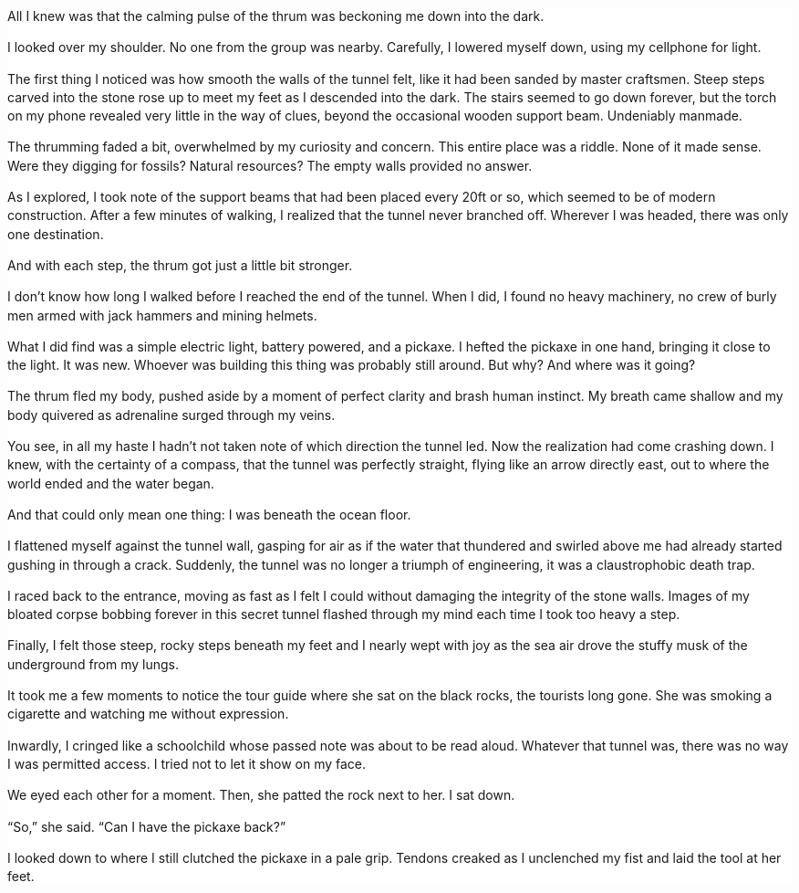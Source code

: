 All I knew was that the calming pulse of the thrum was beckoning me down into the dark.

I looked over my shoulder. No one from the group was nearby. Carefully, I lowered myself down, using my cellphone for light.

The first thing I noticed was how smooth the walls of the tunnel felt, like it had been sanded by master craftsmen. Steep steps carved into the stone rose up to meet my feet as I descended into the dark. The stairs seemed to go down forever, but the torch on my phone revealed very little in the way of clues, beyond the occasional wooden support beam. Undeniably manmade.

The thrumming faded a bit, overwhelmed by my curiosity and concern. This entire place was a riddle. None of it made sense. Were they digging for fossils? Natural resources? The empty walls provided no answer.

As I explored, I took note of the support beams that had been placed every 20ft or so, which seemed to be of modern construction. After a few minutes of walking, I realized that the tunnel never branched off. Wherever I was headed, there was only one destination.

And with each step, the thrum got just a little bit stronger.

I don’t know how long I walked before I reached the end of the tunnel. When I did, I found no heavy machinery, no crew of burly men armed with jack hammers and mining helmets.

What I did find was a simple electric light, battery powered, and a pickaxe. I hefted the pickaxe in one hand, bringing it close to the light. It was new. Whoever was building this thing was probably still around. But why? And where was it going?

The thrum fled my body, pushed aside by a moment of perfect clarity and brash human instinct. My breath came shallow and my body quivered as adrenaline surged through my veins.

You see, in all my haste I hadn’t not taken note of which direction the tunnel led. Now the realization had come crashing down. I knew, with the certainty of a compass, that the tunnel was perfectly straight, flying like an arrow directly east, out to where the world ended and the water began. 

And that could only mean one thing: I was beneath the ocean floor.

I flattened myself against the tunnel wall, gasping for air as if the water that thundered and swirled above me had already started gushing in through a crack. Suddenly, the tunnel was no longer a triumph of engineering, it was a claustrophobic death trap.

I raced back to the entrance, moving as fast as I felt I could without damaging the integrity of the stone walls. Images of my bloated corpse bobbing forever in this secret tunnel flashed through my mind each time I took too heavy a step.

Finally, I felt those steep, rocky steps beneath my feet and I nearly wept with joy as the sea air drove the stuffy musk of the underground from my lungs.

It took me a few moments to notice the tour guide where she sat on the black rocks, the tourists long gone. She was smoking a cigarette and watching me without expression.

Inwardly, I cringed like a schoolchild whose passed note was about to be read aloud. Whatever that tunnel was, there was no way I was permitted access. I tried not to let it show on my face.

We eyed each other for a moment. Then, she patted the rock next to her. I sat down.

“So,” she said. “Can I have the pickaxe back?”

I looked down to where I still clutched the pickaxe in a pale grip. Tendons creaked as I unclenched my fist and laid the tool at her feet.
